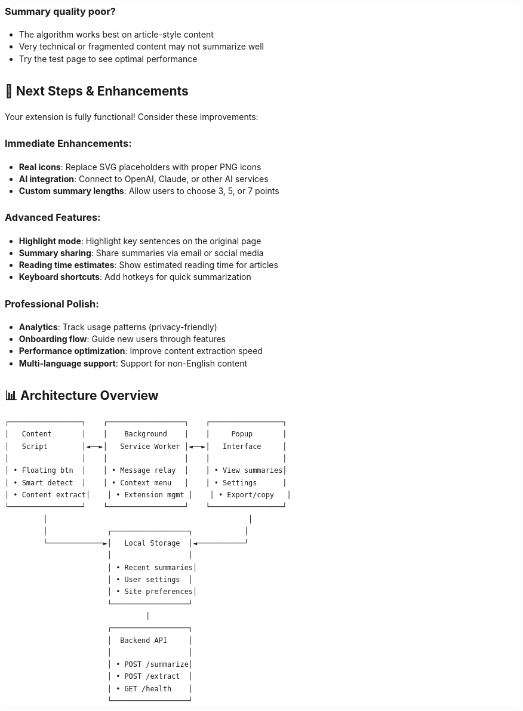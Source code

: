 ### Summary quality poor?

- The algorithm works best on article-style content
- Very technical or fragmented content may not summarize well
- Try the test page to see optimal performance

## 🚀 **Next Steps & Enhancements**

Your extension is fully functional! Consider these improvements:

### Immediate Enhancements:

- **Real icons**: Replace SVG placeholders with proper PNG icons
- **AI integration**: Connect to OpenAI, Claude, or other AI services
- **Custom summary lengths**: Allow users to choose 3, 5, or 7 points

### Advanced Features:

- **Highlight mode**: Highlight key sentences on the original page
- **Summary sharing**: Share summaries via email or social media
- **Reading time estimates**: Show estimated reading time for articles
- **Keyboard shortcuts**: Add hotkeys for quick summarization

### Professional Polish:

- **Analytics**: Track usage patterns (privacy-friendly)
- **Onboarding flow**: Guide new users through features
- **Performance optimization**: Improve content extraction speed
- **Multi-language support**: Support for non-English content

## 📊 **Architecture Overview**

```
┌─────────────────┐    ┌──────────────────┐    ┌─────────────────┐
│   Content       │    │    Background    │    │     Popup       │
│   Script        │◄──►│   Service Worker │◄──►│   Interface     │
│                 │    │                  │    │                 │
│ • Floating btn  │    │ • Message relay  │    │ • View summaries│
│ • Smart detect  │    │ • Context menu   │    │ • Settings      │
│ • Content extract│    │ • Extension mgmt │    │ • Export/copy   │
└─────────────────┘    └──────────────────┘    └─────────────────┘
         │                                               │
         │              ┌──────────────────┐            │
         └─────────────►│   Local Storage  │◄───────────┘
                        │                  │
                        │ • Recent summaries│
                        │ • User settings  │
                        │ • Site preferences│
                        └──────────────────┘
                                 │
                        ┌──────────────────┐
                        │  Backend API     │
                        │                  │
                        │ • POST /summarize│
                        │ • POST /extract  │
                        │ • GET /health    │
                        └──────────────────┘
```
